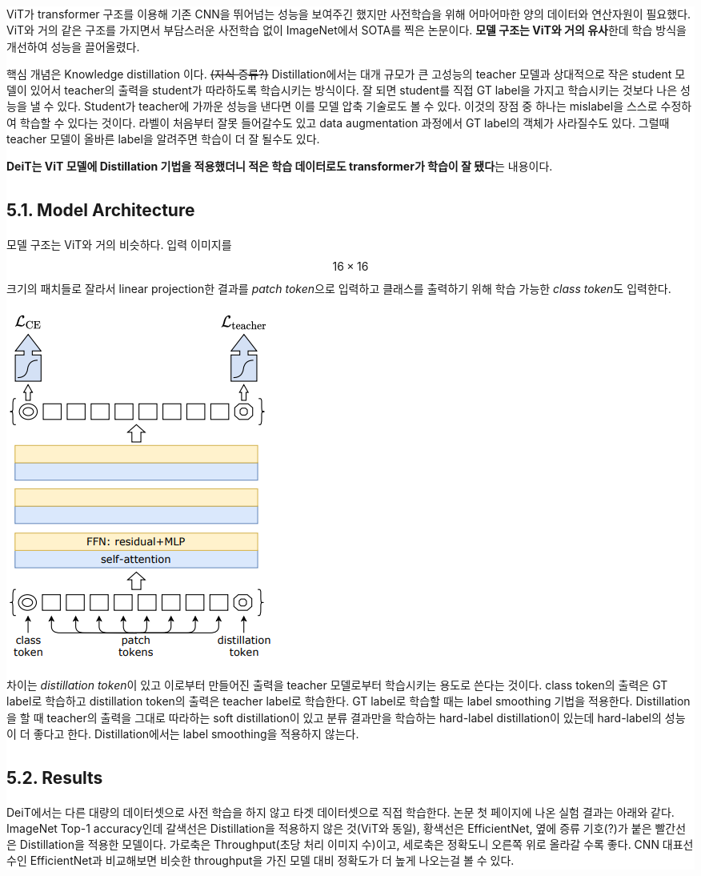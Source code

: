 ViT가 transformer 구조를 이용해 기존 CNN을 뛰어넘는 성능을 보여주긴 했지만 사전학습을 위해 어마어마한 양의 데이터와 연산자원이 필요했다. ViT와 거의 같은 구조를 가지면서 부담스러운 사전학습 없이 ImageNet에서 SOTA를 찍은 논문이다. **모델 구조는 ViT와 거의 유사**한데 학습 방식을 개선하여 성능을 끌어올렸다. 

핵심 개념은 Knowledge distillation 이다. ~~(지식 증류?)~~ Distillation에서는 대개 규모가 큰 고성능의 teacher 모델과 상대적으로 작은 student 모델이 있어서 teacher의 출력을 student가 따라하도록 학습시키는 방식이다. 잘 되면 student를 직접 GT label을 가지고 학습시키는 것보다 나은 성능을 낼 수 있다. Student가 teacher에 가까운 성능을 낸다면 이를 모델 압축 기술로도 볼 수 있다. 이것의 장점 중 하나는 mislabel을 스스로 수정하여 학습할 수 있다는 것이다. 라벨이 처음부터 잘못 들어갈수도 있고 data augmentation 과정에서 GT label의 객체가 사라질수도 있다. 그럴때 teacher 모델이 올바른 label을 알려주면 학습이 더 잘 될수도 있다.  

**DeiT는 ViT 모델에 Distillation 기법을 적용했더니 적은 학습 데이터로도 transformer가 학습이 잘 됐다**는 내용이다.



## 5.1. Model Architecture

모델 구조는 ViT와 거의 비슷하다. 입력 이미지를 $$16 \times 16$$ 크기의 패치들로 잘라서 linear projection한 결과를 *patch token*으로 입력하고 클래스를 출력하기 위해 학습 가능한 *class token*도 입력한다. 

![deit-architecture](../assets/transformer/deit-architecture.png)

차이는 *distillation token*이 있고 이로부터 만들어진 출력을 teacher 모델로부터 학습시키는 용도로 쓴다는 것이다. class token의 출력은 GT label로 학습하고 distillation token의 출력은 teacher label로 학습한다. GT label로 학습할 때는 label smoothing 기법을 적용한다. Distillation을 할 때 teacher의 출력을 그대로 따라하는 soft distillation이 있고 분류 결과만을 학습하는 hard-label distillation이 있는데 hard-label의 성능이 더 좋다고 한다. Distillation에서는 label smoothing을 적용하지 않는다.



## 5.2. Results

DeiT에서는 다른 대량의 데이터셋으로 사전 학습을 하지 않고 타겟 데이터셋으로 직접 학습한다. 논문 첫 페이지에 나온 실험 결과는 아래와 같다. ImageNet Top-1 accuracy인데 갈색선은 Distillation을 적용하지 않은 것(ViT와 동일), 황색선은 EfficientNet, 옆에 증류 기호(?)가 붙은 빨간선은 Distillation을 적용한 모델이다. 가로축은 Throughput(초당 처리 이미지 수)이고, 세로축은 정확도니 오른쪽 위로 올라갈 수록 좋다. CNN 대표선수인 EfficientNet과 비교해보면 비슷한 throughput을 가진 모델 대비 정확도가 더 높게 나오는걸 볼 수 있다.
